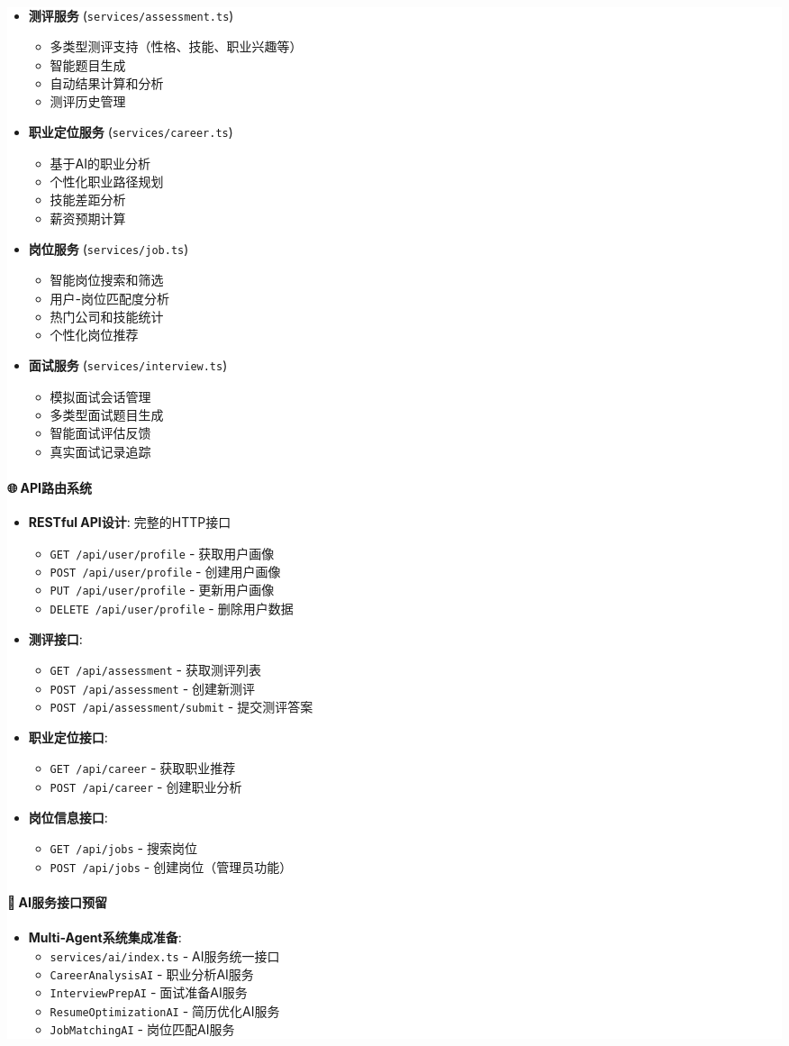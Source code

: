 - **测评服务** (`services/assessment.ts`)

  - 多类型测评支持（性格、技能、职业兴趣等）
  - 智能题目生成
  - 自动结果计算和分析
  - 测评历史管理

- **职业定位服务** (`services/career.ts`)

  - 基于AI的职业分析
  - 个性化职业路径规划
  - 技能差距分析
  - 薪资预期计算

- **岗位服务** (`services/job.ts`)

  - 智能岗位搜索和筛选
  - 用户-岗位匹配度分析
  - 热门公司和技能统计
  - 个性化岗位推荐

- **面试服务** (`services/interview.ts`)
  - 模拟面试会话管理
  - 多类型面试题目生成
  - 智能面试评估反馈
  - 真实面试记录追踪

#### 🌐 API路由系统

- **RESTful API设计**: 完整的HTTP接口

  - `GET /api/user/profile` - 获取用户画像
  - `POST /api/user/profile` - 创建用户画像
  - `PUT /api/user/profile` - 更新用户画像
  - `DELETE /api/user/profile` - 删除用户数据

- **测评接口**:

  - `GET /api/assessment` - 获取测评列表
  - `POST /api/assessment` - 创建新测评
  - `POST /api/assessment/submit` - 提交测评答案

- **职业定位接口**:

  - `GET /api/career` - 获取职业推荐
  - `POST /api/career` - 创建职业分析

- **岗位信息接口**:
  - `GET /api/jobs` - 搜索岗位
  - `POST /api/jobs` - 创建岗位（管理员功能）

#### 🤖 AI服务接口预留

- **Multi-Agent系统集成准备**:
  - `services/ai/index.ts` - AI服务统一接口
  - `CareerAnalysisAI` - 职业分析AI服务
  - `InterviewPrepAI` - 面试准备AI服务
  - `ResumeOptimizationAI` - 简历优化AI服务
  - `JobMatchingAI` - 岗位匹配AI服务
